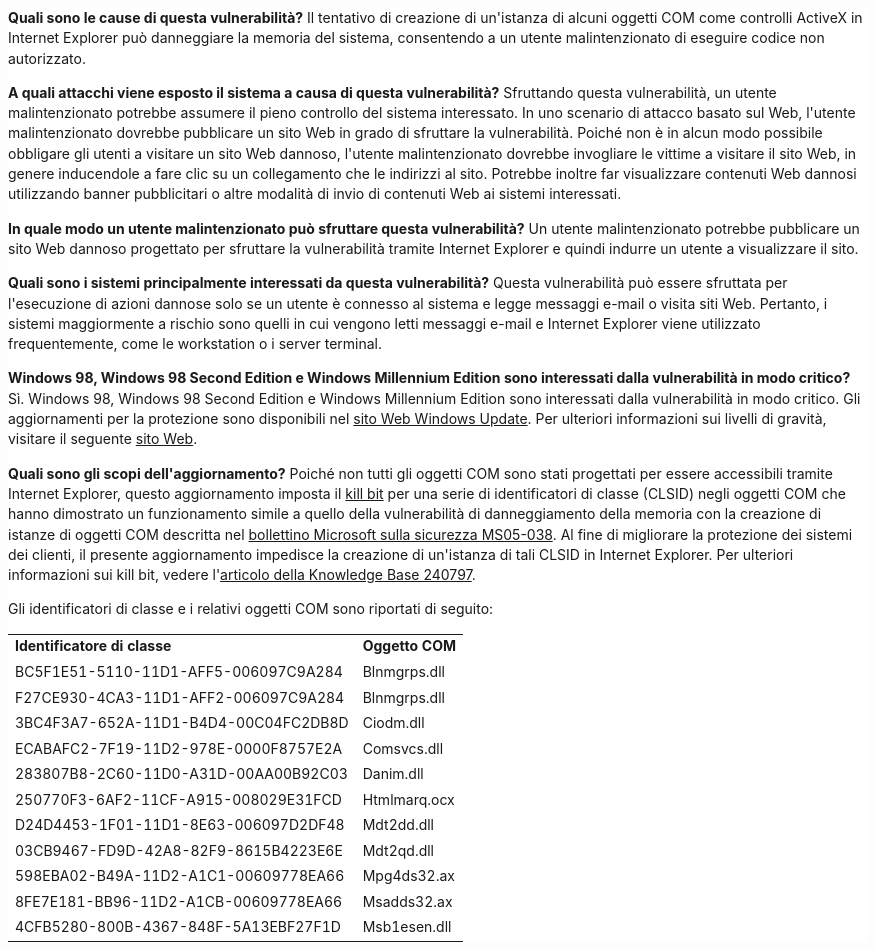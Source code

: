 **Quali sono le cause di questa vulnerabilità?**
Il tentativo di creazione di un'istanza di alcuni oggetti COM come controlli ActiveX in Internet Explorer può danneggiare la memoria del sistema, consentendo a un utente malintenzionato di eseguire codice non autorizzato.

**A quali attacchi viene esposto il sistema a causa di questa vulnerabilità?**
Sfruttando questa vulnerabilità, un utente malintenzionato potrebbe assumere il pieno controllo del sistema interessato. In uno scenario di attacco basato sul Web, l'utente malintenzionato dovrebbe pubblicare un sito Web in grado di sfruttare la vulnerabilità. Poiché non è in alcun modo possibile obbligare gli utenti a visitare un sito Web dannoso, l'utente malintenzionato dovrebbe invogliare le vittime a visitare il sito Web, in genere inducendole a fare clic su un collegamento che le indirizzi al sito. Potrebbe inoltre far visualizzare contenuti Web dannosi utilizzando banner pubblicitari o altre modalità di invio di contenuti Web ai sistemi interessati.

**In quale modo un utente malintenzionato può sfruttare questa vulnerabilità?**
Un utente malintenzionato potrebbe pubblicare un sito Web dannoso progettato per sfruttare la vulnerabilità tramite Internet Explorer e quindi indurre un utente a visualizzare il sito.

**Quali sono i sistemi principalmente interessati da questa vulnerabilità?**
Questa vulnerabilità può essere sfruttata per l'esecuzione di azioni dannose solo se un utente è connesso al sistema e legge messaggi e-mail o visita siti Web. Pertanto, i sistemi maggiormente a rischio sono quelli in cui vengono letti messaggi e-mail e Internet Explorer viene utilizzato frequentemente, come le workstation o i server terminal.

**Windows 98, Windows 98 Second Edition e Windows Millennium Edition sono interessati dalla vulnerabilità in modo critico?**
Sì. Windows 98, Windows 98 Second Edition e Windows Millennium Edition sono interessati dalla vulnerabilità in modo critico. Gli aggiornamenti per la protezione sono disponibili nel [sito Web Windows Update](http://update.microsoft.com/microsoftupdate). Per ulteriori informazioni sui livelli di gravità, visitare il seguente [sito Web](http://technet.microsoft.com/security/bulletin/rating).

**Quali sono gli scopi dell'aggiornamento?**
Poiché non tutti gli oggetti COM sono stati progettati per essere accessibili tramite Internet Explorer, questo aggiornamento imposta il [kill bit](http://support.microsoft.com/kb/240797) per una serie di identificatori di classe (CLSID) negli oggetti COM che hanno dimostrato un funzionamento simile a quello della vulnerabilità di danneggiamento della memoria con la creazione di istanze di oggetti COM descritta nel [bollettino Microsoft sulla sicurezza MS05-038](http://technet.microsoft.com/security/bulletin/ms05-038). Al fine di migliorare la protezione dei sistemi dei clienti, il presente aggiornamento impedisce la creazione di un'istanza di tali CLSID in Internet Explorer. Per ulteriori informazioni sui kill bit, vedere l'[articolo della Knowledge Base 240797](http://support.microsoft.com/kb/240797).

Gli identificatori di classe e i relativi oggetti COM sono riportati di seguito:

|                                      |                 |
|--------------------------------------|-----------------|
| **Identificatore di classe**         | **Oggetto COM** |
| BC5F1E51-5110-11D1-AFF5-006097C9A284 | Blnmgrps.dll    |
| F27CE930-4CA3-11D1-AFF2-006097C9A284 | Blnmgrps.dll    |
| 3BC4F3A7-652A-11D1-B4D4-00C04FC2DB8D | Ciodm.dll       |
| ECABAFC2-7F19-11D2-978E-0000F8757E2A | Comsvcs.dll     |
| 283807B8-2C60-11D0-A31D-00AA00B92C03 | Danim.dll       |
| 250770F3-6AF2-11CF-A915-008029E31FCD | Htmlmarq.ocx    |
| D24D4453-1F01-11D1-8E63-006097D2DF48 | Mdt2dd.dll      |
| 03CB9467-FD9D-42A8-82F9-8615B4223E6E | Mdt2qd.dll      |
| 598EBA02-B49A-11D2-A1C1-00609778EA66 | Mpg4ds32.ax     |
| 8FE7E181-BB96-11D2-A1CB-00609778EA66 | Msadds32.ax     |
| 4CFB5280-800B-4367-848F-5A13EBF27F1D | Msb1esen.dll    |